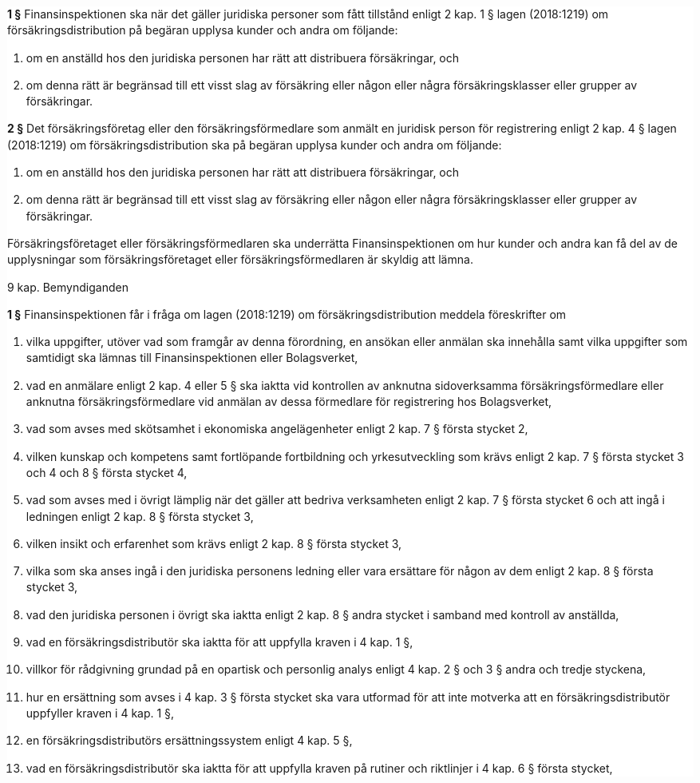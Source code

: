**1 §** Finansinspektionen ska när det gäller juridiska personer som fått tillstånd enligt 2 kap. 1 § lagen (2018:1219) om försäkringsdistribution på begäran upplysa kunder och andra om följande:

1. om en anställd hos den juridiska personen har rätt att distribuera försäkringar, och

2. om denna rätt är begränsad till ett visst slag av försäkring eller någon eller några försäkringsklasser eller grupper av försäkringar.

**2 §** Det försäkringsföretag eller den försäkringsförmedlare som anmält en juridisk person för registrering enligt 2 kap. 4 § lagen (2018:1219) om försäkringsdistribution ska på begäran upplysa kunder och andra om följande:

1. om en anställd hos den juridiska personen har rätt att distribuera försäkringar, och

2. om denna rätt är begränsad till ett visst slag av försäkring eller någon eller några försäkringsklasser eller grupper av försäkringar.

Försäkringsföretaget eller försäkringsförmedlaren ska underrätta Finansinspektionen om hur kunder och andra kan få del av de upplysningar som försäkringsföretaget eller försäkringsförmedlaren är skyldig att lämna.

9 kap. Bemyndiganden

**1 §** Finansinspektionen får i fråga om lagen (2018:1219) om försäkringsdistribution meddela föreskrifter om

1. vilka uppgifter, utöver vad som framgår av denna förordning, en ansökan eller anmälan ska innehålla samt vilka uppgifter som samtidigt ska lämnas till Finansinspektionen eller Bolagsverket,

2. vad en anmälare enligt 2 kap. 4 eller 5 § ska iaktta vid kontrollen av anknutna sidoverksamma försäkringsförmedlare eller anknutna försäkringsförmedlare vid anmälan av dessa förmedlare för registrering hos Bolagsverket,

3. vad som avses med skötsamhet i ekonomiska angelägenheter enligt 2 kap. 7 § första stycket 2,

4. vilken kunskap och kompetens samt fortlöpande fortbildning och yrkesutveckling som krävs enligt 2 kap. 7 § första stycket 3 och 4 och 8 § första stycket 4,

5. vad som avses med i övrigt lämplig när det gäller att bedriva verksamheten enligt 2 kap. 7 § första stycket 6 och att ingå i ledningen enligt 2 kap. 8 § första stycket 3,

6. vilken insikt och erfarenhet som krävs enligt 2 kap. 8 § första stycket 3,

7. vilka som ska anses ingå i den juridiska personens ledning eller vara ersättare för någon av dem enligt 2 kap. 8 § första stycket 3,

8. vad den juridiska personen i övrigt ska iaktta enligt 2 kap. 8 § andra stycket i samband med kontroll av anställda,

9. vad en försäkringsdistributör ska iaktta för att uppfylla kraven i 4 kap. 1 §,

10. villkor för rådgivning grundad på en opartisk och personlig analys enligt 4 kap. 2 § och 3 § andra och tredje styckena,

11. hur en ersättning som avses i 4 kap. 3 § första stycket ska vara utformad för att inte motverka att en försäkringsdistributör uppfyller kraven i 4 kap. 1 §,

12. en försäkringsdistributörs ersättningssystem enligt 4 kap. 5 §,

13. vad en försäkringsdistributör ska iaktta för att uppfylla kraven på rutiner och riktlinjer i 4 kap. 6 § första stycket,

